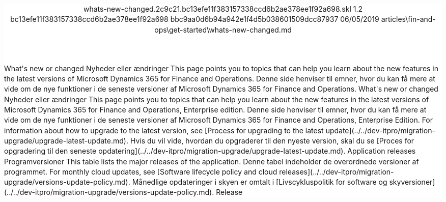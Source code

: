 <?xml version="1.0" encoding="UTF-8"?>
<xliff xmlns:logoport="urn:logoport:xliffeditor:xliff-extras:1.0" xmlns:tilt="urn:logoport:xliffeditor:tilt-non-translatables:1.0" xmlns:xsi="http://www.w3.org/2001/XMLSchema-instance" xmlns="urn:oasis:names:tc:xliff:document:1.2" xmlns:xliffext="urn:microsoft:content:schema:xliffextensions" version="1.2" xsi:schemaLocation="urn:oasis:names:tc:xliff:document:1.2 xliff-core-1.2-transitional.xsd">
  <file datatype="xml" source-language="en-US" original="whats-new-changed.md" target-language="da-DK">
    <header>
      <tool tool-company="Microsoft" tool-version="1.0-d915bc8" tool-name="mdxliff" tool-id="mdxliff"/>
      <xliffext:skl_file_name>whats-new-changed.2c9c21.bc13efe11f383157338ccd6b2ae378ee1f92a698.skl</xliffext:skl_file_name>
      <xliffext:version>1.2</xliffext:version>
      <xliffext:ms.openlocfilehash>bc13efe11f383157338ccd6b2ae378ee1f92a698</xliffext:ms.openlocfilehash>
      <xliffext:ms.sourcegitcommit>bbc9aa0d6b94a942e1f4d5b038601509dcc87937</xliffext:ms.sourcegitcommit>
      <xliffext:ms.lasthandoff>06/05/2019</xliffext:ms.lasthandoff>
      <xliffext:ms.openlocfilepath>articles\fin-and-ops\get-started\whats-new-changed.md</xliffext:ms.openlocfilepath>
    </header>
    <body>
      <group extype="content" id="content">
        <trans-unit xml:space="preserve" translate="yes" id="101" restype="x-metadata">
          <source>What's new or changed</source>
        <target logoport:matchpercent="101" state="translated" state-qualifier="leveraged-tm">Nyheder eller ændringer</target></trans-unit>
        <trans-unit xml:space="preserve" translate="yes" id="102" restype="x-metadata">
          <source>This page points you to topics that can help you learn about the new features in the latest versions of Microsoft Dynamics 365 for Finance and Operations.</source>
        <target logoport:matchpercent="101" state="translated" state-qualifier="leveraged-tm">Denne side henviser til emner, hvor du kan få mere at vide om de nye funktioner i de seneste versioner af Microsoft Dynamics 365 for Finance and Operations.</target></trans-unit>
        <trans-unit xml:space="preserve" translate="yes" id="103">
          <source>What's new or changed</source>
        <target logoport:matchpercent="101" state="translated" state-qualifier="leveraged-tm">Nyheder eller ændringer</target></trans-unit>
        <trans-unit xml:space="preserve" translate="yes" id="104">
          <source>This page points you to topics that can help you learn about the new features in the latest versions of Microsoft Dynamics 365 for Finance and Operations, Enterprise edition.</source>
        <target logoport:matchpercent="101" state="translated" state-qualifier="leveraged-tm">Denne side henviser til emner, hvor du kan få mere at vide om de nye funktioner i de seneste versioner af Microsoft Dynamics 365 for Finance and Operations, Enterprise Edition.</target></trans-unit>
        <trans-unit xml:space="preserve" translate="yes" id="105">
          <source>For information about how to upgrade to the latest version, see <bpt id="p1">[</bpt>Process for upgrading to the latest update<ept id="p1">](../../dev-itpro/migration-upgrade/upgrade-latest-update.md)</ept>.</source>
        <target logoport:matchpercent="101" state="translated" state-qualifier="leveraged-tm">Hvis du vil vide, hvordan du opgraderer til den nyeste version, skal du se <bpt id="p1">[</bpt>Proces for opgradering til den seneste opdatering<ept id="p1">](../../dev-itpro/migration-upgrade/upgrade-latest-update.md)</ept>.</target></trans-unit>
        <trans-unit xml:space="preserve" translate="yes" id="106">
          <source>Application releases</source>
        <target logoport:matchpercent="101" state="translated" state-qualifier="leveraged-tm">Programversioner</target></trans-unit>
        <trans-unit xml:space="preserve" translate="yes" id="107">
          <source>This table lists the major releases of the application.</source>
        <target logoport:matchpercent="101" state="translated" state-qualifier="leveraged-tm">Denne tabel indeholder de overordnede versioner af programmet.</target></trans-unit>
        <trans-unit xml:space="preserve" translate="yes" id="108">
          <source>For monthly cloud updates, see <bpt id="p1">[</bpt>Software lifecycle policy and cloud releases<ept id="p1">](../../dev-itpro/migration-upgrade/versions-update-policy.md)</ept>.</source>
        <target logoport:matchpercent="101" state="translated" state-qualifier="leveraged-tm">Månedlige opdateringer i skyen er omtalt i <bpt id="p1">[</bpt>Livscykluspolitik for software og skyversioner<ept id="p1">](../../dev-itpro/migration-upgrade/versions-update-policy.md)</ept>.</target></trans-unit>
        <trans-unit xml:space="preserve" translate="yes" id="109">
          <source>Release</source>